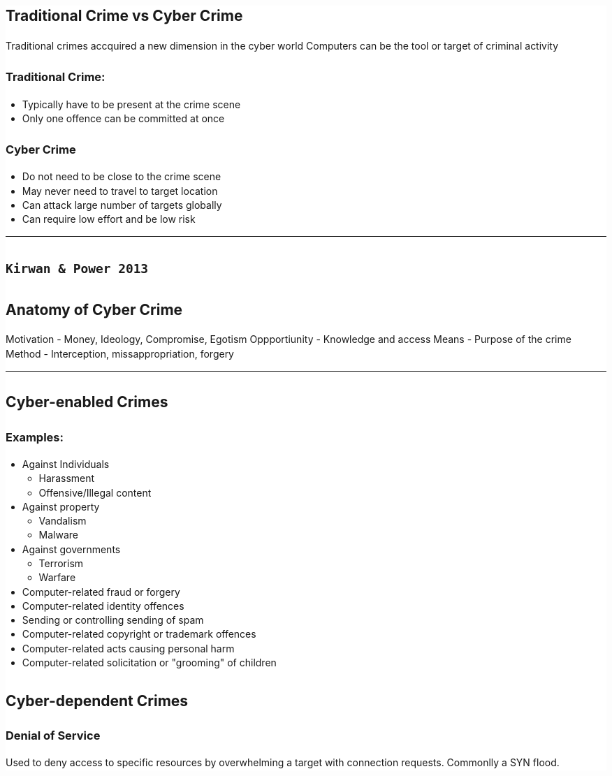 ## Traditional Crime vs Cyber Crime
Traditional crimes accquired a new dimension in the cyber world
Computers can be the tool or target of criminal activity

### Traditional Crime:
- Typically have to be present at the crime scene
- Only one offence can be committed at once
### Cyber Crime
- Do not need to be close to the crime scene
- May never need to travel to target location
- Can attack large number of targets globally
- Can require low effort and be low risk

---
## `Kirwan & Power 2013`

## Anatomy of Cyber Crime
Motivation - Money, Ideology, Compromise, Egotism
Oppportiunity - Knowledge and access
Means - Purpose of the crime
Method - Interception, missappropriation, forgery

---

## Cyber-enabled Crimes

### Examples: 
- Against Individuals 
    - Harassment
    - Offensive/Illegal content
- Against property
    - Vandalism
    - Malware
- Against governments
    - Terrorism
    - Warfare
- Computer-related fraud or forgery
- Computer-related identity offences
- Sending or controlling sending of spam
- Computer-related copyright or trademark offences
- Computer-related acts causing personal harm
- Computer-related solicitation or "grooming" of children

## Cyber-dependent Crimes

### Denial of Service
Used to deny access to specific resources by overwhelming a target with connection requests. Commonlly a SYN flood.
